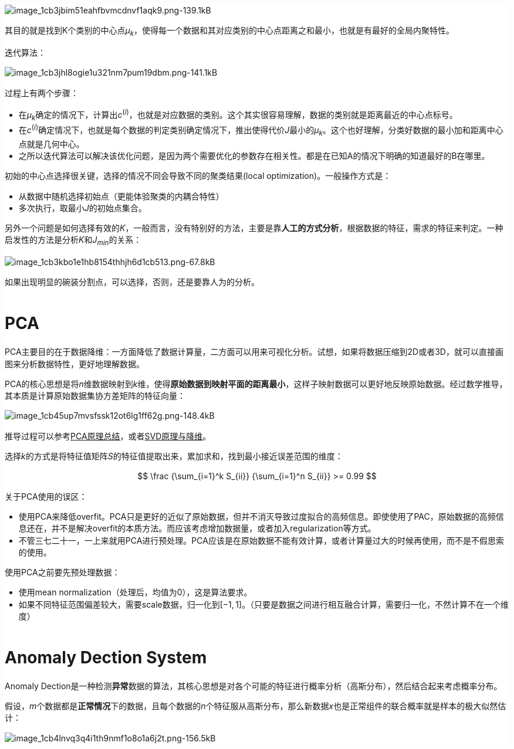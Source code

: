 ![image_1cb3jbim51eahfbvmcdnvf1aqk9.png-139.1kB][52]

其目的就是找到K个类别的中心点$\mu_k$，使得每一个数据和其对应类别的中心点距离之和最小，也就是有最好的全局内聚特性。

迭代算法：

![image_1cb3jhl8ogie1u321nm7pum19dbm.png-141.1kB][53]

过程上有两个步骤：

- 在$\mu_k$确定的情况下，计算出$c^{(i)}$，也就是对应数据的类别。这个其实很容易理解，数据的类别就是距离最近的中心点标号。
- 在$c^{(i)}$确定情况下，也就是每个数据的判定类别确定情况下，推出使得代价$J$最小的$\mu_k$。这个也好理解，分类好数据的最小加和距离中心点就是几何中心。
- 之所以迭代算法可以解决该优化问题，是因为两个需要优化的参数存在相关性。都是在已知A的情况下明确的知道最好的B在哪里。

初始的中心点选择很关键，选择的情况不同会导致不同的聚类结果(local optimization)。一般操作方式是：

- 从数据中随机选择初始点（更能体验聚类的内耦合特性）
- 多次执行，取最小$J$的初始点集合。

另外一个问题是如何选择有效的$K$，一般而言，没有特别好的方法，主要是靠**人工的方式分析**，根据数据的特征，需求的特征来判定。一种启发性的方法是分析$K$和$J_{min}$的关系：

![image_1cb3kbo1e1hb8154thhjh6d1cb513.png-67.8kB][54]

如果出现明显的碗装分割点，可以选择，否则，还是要靠人为的分析。

# PCA

PCA主要目的在于数据降维：一方面降低了数据计算量，二方面可以用来可视化分析。试想，如果将数据压缩到2D或者3D，就可以直接画图来分析数据特性，更好地理解数据。

PCA的核心思想是将$n$维数据映射到$k$维，使得**原始数据到映射平面的距离最小**，这样子映射数据可以更好地反映原始数据。经过数学推导，其本质是计算原始数据集协方差矩阵的特征向量：

![image_1cb45up7mvsfssk12ot6lg1ff62g.png-148.4kB][55]

推导过程可以参考[PCA原理总结][56]，或者[SVD原理与降维][57]。

选择$k$的方式是将特征值矩阵$S$的特征值提取出来，累加求和，找到最小接近误差范围的维度：

$$ \frac {\sum_{i=1}^k S_{ii}} {\sum_{i=1}^n S_{ii}} >= 0.99 $$

关于PCA使用的误区：

- 使用PCA来降低overfit。PCA只是更好的近似了原始数据，但并不消灭导致过度拟合的高频信息。即使使用了PAC，原始数据的高频信息还在，并不是解决overfit的本质方法。而应该考虑增加数据量，或者加入regularization等方式。
- 不管三七二十一，一上来就用PCA进行预处理。PCA应该是在原始数据不能有效计算，或者计算量过大的时候再使用，而不是不假思索的使用。

使用PCA之前要先预处理数据：

- 使用mean normalization（处理后，均值为0），这是算法要求。
- 如果不同特征范围偏差较大，需要scale数据，归一化到$[-1, 1]$。（只要是数据之间进行相互融合计算，需要归一化，不然计算不在一个维度）

# Anomaly Dection System

Anomaly Dection是一种检测**异常**数据的算法，其核心思想是对各个可能的特征进行概率分析（高斯分布），然后结合起来考虑概率分布。

假设，$m$个数据都是**正常情况**下的数据，且每个数据的$n$个特征服从高斯分布，那么新数据$x$也是正常组件的联合概率就是样本的极大似然估计：

![image_1cb4lnvq3q4i1th9nmf1o8o1a6j2t.png-156.5kB][58]


  [1]: http://static.zybuluo.com/whiledoing/h4dot4gnlp41hl8g5s8ll7n9/%E7%81%AB%E7%8B%90%E6%88%AA%E5%9B%BE_2018-04-11T08-30-58.856Z.png
  [2]: http://static.zybuluo.com/whiledoing/yhkfa3xclr5fnxh62yavmhdc/image_1captt1gopjiis51rakjacfvj2e.png
  [3]: http://static.zybuluo.com/whiledoing/elswofruwx3pltr18x4a8g3i/image_1capvr0ld1gciudg1paegrb1frt5q.png
  [4]: http://static.zybuluo.com/whiledoing/n1916iam7625rhhqxerv8227/image_1capvvu2110aeot311ctsmvukk67.png
  [5]: http://static.zybuluo.com/whiledoing/d61w9aluor048gr3hiduekbg/image_1caq1hvla18ehb161jq611l61fm76k.png
  [6]: http://static.zybuluo.com/whiledoing/fmdsy5tfia3j2t9798rx8zyp/image_1caq1ibh61me21q5jsa0qc41l2d71.png
  [7]: http://static.zybuluo.com/whiledoing/3xwerje3loudzwf435dexuts/image_1caq69k9q1cli1vjgqtm16521vpt7e.png
  [8]: http://static.zybuluo.com/whiledoing/j2loy86mul64eph6ikpwr5kh/image_1caq6spqd1fdpeh8pug12qvfuf7r.png
  [9]: http://static.zybuluo.com/whiledoing/2se7bvxkuuuxzfcs5uqzlksn/image_1caq7bgt91o16e3718vcjaq1e588.png
  [10]: http://static.zybuluo.com/whiledoing/doo906jrekp2fgillh3ptddc/image_1caq9h54ksun19vjlm7391qus8l.png
  [11]: http://static.zybuluo.com/whiledoing/omomzjmkyknip8yql4m8nimi/image_1cas7fbcqv3ghirfqm1jiekau9.png
  [12]: http://static.zybuluo.com/whiledoing/397uebk9hejll47d92iypfki/image_1cas7i2uo110f6qa6h1htg1t6fm.png
  [13]: http://static.zybuluo.com/whiledoing/d5xdfad9jl17nlwj13gwb5xq/image_1cas8bc9s1cov1hc0l5l6gs1tql13.png
  [14]: http://static.zybuluo.com/whiledoing/l8gyfb4dbvqt7fdih5j3ifbu/image_1cas9ehqv1trp1fhi1acg1dl11bek1g.png
  [15]: http://static.zybuluo.com/whiledoing/4yc5wz5c4kojvjwlzazgb0kf/image_1casb4ula1fri1fov53bf4f98f1o.png
  [16]: http://static.zybuluo.com/whiledoing/nxbrap94xk2zocmrtq4xpxzg/image_1casb90m87ls1fs94e0l9ij2t25.png
  [17]: http://static.zybuluo.com/whiledoing/2xzw42bqcteahe1r9nx2td4w/image_1casc9kn5104b105muvv97r19vm2i.png
  [18]: http://static.zybuluo.com/whiledoing/2ndvr6uunzzo20yv4dk0czgt/image_1casg99be3kh6qjstc1grc181q3p.png
  [19]: http://static.zybuluo.com/whiledoing/4kaoldaqwvex2shgcxwsps2j/image_1casejkoi1ian1joj1afraq0h232v.png
  [20]: http://static.zybuluo.com/whiledoing/6fjgrd5uwpifcfz0bbzh76ul/image_1casfp2op1psq7lo1gm8qj21vgv3c.png
  [21]: http://static.zybuluo.com/whiledoing/2k99j77cmcbz8mehpax6wm9d/image_1casojudk1e89pm31sp0l051eo946.png
  [22]: http://static.zybuluo.com/whiledoing/xx5332qha71ptyuslw9qa5g3/image_1casos2oe1m381cql120e1ge76au4j.png
  [23]: http://static.zybuluo.com/whiledoing/ut72ua7zcbg3bf8e1koxrpmw/image_1castem9c10mn12prnu61duf1tdo50.png
  [24]: http://static.zybuluo.com/whiledoing/tsuqbyzohvdfywoib5b4eyvf/image_1casua3r31e82vc73787hp15ga5d.png
  [25]: http://static.zybuluo.com/whiledoing/5mdm4tti708icrez79kp0x0d/image_1caufonua13118vd11boll915ql5q.png
  [26]: http://static.zybuluo.com/whiledoing/xp6pxd39d7d1ro6akbqj78yy/image_1caufp55q1om0gjd15pnn2mmkd67.png
  [27]: http://static.zybuluo.com/whiledoing/c91mea7ub6qqcl3uiwyjb5c6/image_1cauodm9a19c7t29oamtniom26k.png
  [28]: http://static.zybuluo.com/whiledoing/vogzgvqrmex1up2q2pjd6lsw/image_1cauoesss148q1r1t17kev3ggtv71.png
  [29]: http://static.zybuluo.com/whiledoing/6xi74jatu3dn5q5dfh9ase36/image_1cauofts5pi0rt01kn0gb3p4d7e.png
  [30]: http://static.zybuluo.com/whiledoing/i28tn1384j6nz6btfeadpce5/image_1cauphph8beg1gibka1aug1idq9o.png
  [31]: http://static.zybuluo.com/whiledoing/ekyp60amv94m0cdgo60so901/image_1cauphf96123f37gl5916hc19509b.png
  [32]: http://static.zybuluo.com/whiledoing/rh11nf55kdb9xflbyo7gxa2r/image_1cauplcbcr2h1oft1b7fbabrhsa5.png
  [33]: http://static.zybuluo.com/whiledoing/z095dc1biq8h5ahmkk2574zj/image_1cauu23j2270lf1rovk7i4keav.png
  [34]: http://static.zybuluo.com/whiledoing/v5t940jns8jpjnfem97ak2dt/image_1caupt47jv2a1bgrkua1cov1jmdai.png
  [35]: http://static.zybuluo.com/whiledoing/51mmgkes0n4d5jf0dk5e0bh1/image_1cav9fg8j1cttfov1im54021qoic6.png
  [36]: https://github.com/whiledoing/coursera-maching-learning-course-homework/tree/master/machine-learning-ex4
  [37]: http://static.zybuluo.com/whiledoing/wpymxc8jvao4dtd5q2jq4y57/image_1cavhlhnvmrt106tb4fon6rolcj.png
  [38]: http://static.zybuluo.com/whiledoing/6ondcdeov6h315sx6do5yead/image_1cavi2hi8nvu1kpt134t1mg068td0.png
  [39]: http://static.zybuluo.com/whiledoing/w5thsatfxf2ixladuv3k95ya/image_1cavii2q91uea1rb1dlit7kaordd.png
  [40]: http://static.zybuluo.com/whiledoing/eqph28ol1tsuos5s08tciork/image_1caviqlo2jpfa6pfrljc3cdvdq.png
  [41]: http://static.zybuluo.com/whiledoing/9dm51b7iejeuztwf6itjkrh6/image_1cavir0hksdsodp1u9l1t0lag3e7.png
  [42]: http://static.zybuluo.com/whiledoing/vc6km393fgg6239e1ww8kj8f/image_1cavlu67tfso1qs9ma1bspik2ek.png
  [43]: http://static.zybuluo.com/whiledoing/6quvafr4yp3cx58lz383dm2y/image_1cb0uat24u8a1p42m5104sd3c9.png
  [44]: http://static.zybuluo.com/whiledoing/0452km5iw4fcvkysr33aphij/image_1cb0utokb1noqj8v1mlj11k2pm.png
  [45]: http://static.zybuluo.com/whiledoing/zs4hj1se2cn100zta58475o7/image_1cb1onrir2mk1d06hvr1uf2609.png
  [46]: http://static.zybuluo.com/whiledoing/ysfc20l57sqf8p5jq94zdety/image_1cb1pd7sc4aej61uvp1cbrs4pm.png
  [47]: http://static.zybuluo.com/whiledoing/uwyo5vp2ra7xtcped99myjle/image_1cb277igf17o11rkgl0c19m91vfa13.png
  [48]: http://static.zybuluo.com/whiledoing/z8qmtswzpklojjp03ki8sdyf/Screen%20Shot%202018-04-14%20at%2022.12.00.png
  [49]: http://static.zybuluo.com/whiledoing/y4urfpa4jdge3m6vdj8u05kc/image_1cb29ps1h11891chat8i1c9d1lfo1o.png
  [50]: http://static.zybuluo.com/whiledoing/ccyuosufjc7agxz1lw69a72m/image_1cb2ajn2gioej1dp3adk01j8e9.png
  [51]: http://static.zybuluo.com/whiledoing/a25hlm6atev84jdzxn05gb00/image_1cb2apd9r1i5lfkqeb34hhhmom.png
  [52]: http://static.zybuluo.com/whiledoing/pbh10axcsjwwprjk170vp45k/image_1cb3jbim51eahfbvmcdnvf1aqk9.png
  [53]: http://static.zybuluo.com/whiledoing/nel8w2aahnv0qxaj88x3fu7x/image_1cb3jhl8ogie1u321nm7pum19dbm.png
  [54]: http://static.zybuluo.com/whiledoing/51n5gxkpliy4vkiges316f4k/image_1cb3kbo1e1hb8154thhjh6d1cb513.png
  [55]: http://static.zybuluo.com/whiledoing/odj73bvqxkpy9gq9ma300nvu/image_1cb45up7mvsfssk12ot6lg1ff62g.png
  [56]: http://www.cnblogs.com/pinard/p/6239403.html
  [57]: https://www.cnblogs.com/pinard/p/6251584.html
  [58]: http://static.zybuluo.com/whiledoing/yw7wx9r5tb2b7qf2qv30n382/image_1cb4lnvq3q4i1th9nmf1o8o1a6j2t.png
  [59]: http://static.zybuluo.com/whiledoing/emf3tsvcrhvfluohh5cl7849/image_1cb4m4r30afu13ba4c716791dat3a.png
  [60]: https://cosx.org/2013/01/story-of-normal-distribution-1/
  [61]: http://static.zybuluo.com/whiledoing/owff2ieiqxbmumlydm9bsc81/image_1cb4mlmvm3mt1q293v21no31s0l3n.png
  [62]: http://static.zybuluo.com/whiledoing/4lhtww52pphgd1pd24kaxgkm/image_1cb4nbaef340rti1bfboh219jk4k.png
  [63]: http://static.zybuluo.com/whiledoing/yv80s8kgft3gkb9exv6cukom/image_1cb4nuga75gplppn803fv1lp85h.png
  [64]: http://static.zybuluo.com/whiledoing/439kc3r6jcjsg0cqh39l27ch/image_1cb4oep5v107s1lei1dh61op6tmu5u.png
  [65]: https://www.coursera.org/learn/machine-learning/lecture/Cf8DF/multivariate-gaussian-distribution
  [66]: http://static.zybuluo.com/whiledoing/lrdxd2fhszk1uphafcyg6ilj/image_1cb6q6kff1p2nn30c0i1b951lsc9.png
  [67]: http://static.zybuluo.com/whiledoing/8dkyfq8ave0nil39abv4yxi2/image_1cb6r27js1hv21gia1rm81hehpru13.png
  [68]: http://static.zybuluo.com/whiledoing/okyk1dy626syvre0vyp8ow2o/image_1cb6sgqk01phs1no4sbtboh1vk63g.png
  [69]: http://static.zybuluo.com/whiledoing/f5jhfpj4p1zaopn1w66hjf0k/image_1cb7781n56a95qenjo1d361i1u4d.png
  [70]: http://static.zybuluo.com/whiledoing/dzhjibhsdfrf08eu20w2tsrq/image_1cb77cu9l1lid1245ggr1rp82ud4q.png
  [71]: http://static.zybuluo.com/whiledoing/136nl0a9mbz6isd5k2qi0f2m/image_1cb90sam91s6h1mf91o6b16sqv3h57.png
  [72]: http://static.zybuluo.com/whiledoing/yzean06r44w8hk9if7g14h0s/image_1cb92fvceavft1q1m811qmko9p64.png
  [73]: http://static.zybuluo.com/whiledoing/qpemscqvv9witq6hu3uzpeuq/image_1cb92seh6ei81sm1qr41fu0i3p6h.png